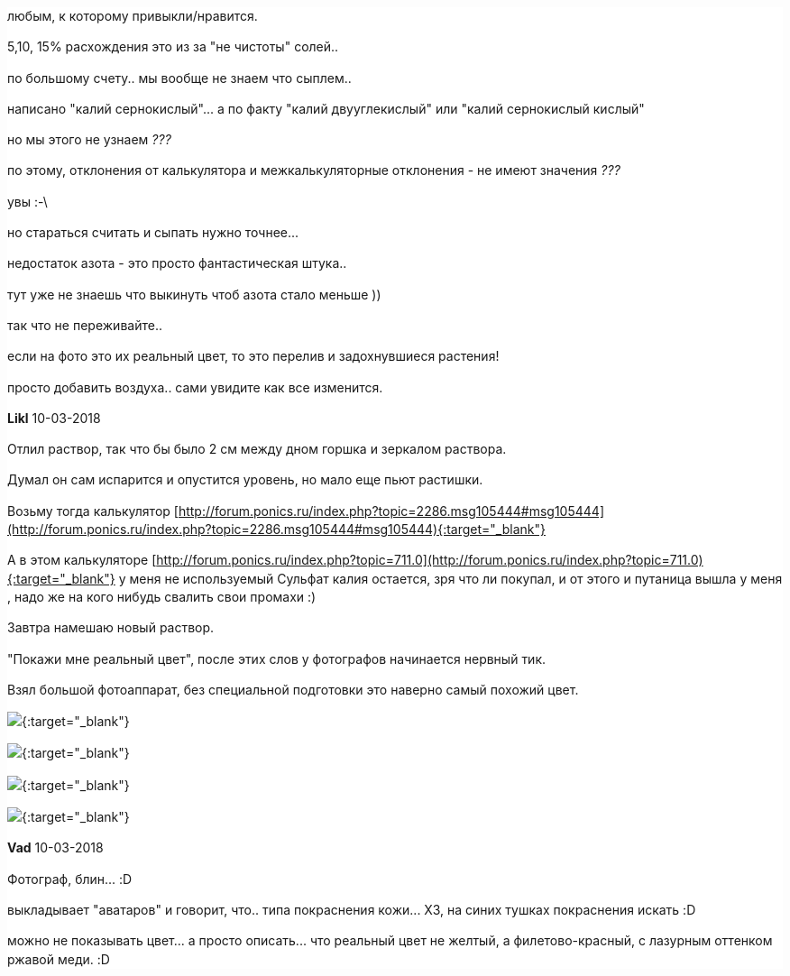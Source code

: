 любым, к которому привыкли/нравится.

5,10, 15% расхождения это из за "не чистоты" солей..

по большому счету.. мы вообще не знаем что сыплем..

написано "калий сернокислый"... а по факту "калий двууглекислый" или "калий сернокислый кислый"

но мы этого не узнаем *???*

по этому, отклонения от калькулятора и межкалькуляторные отклонения - не имеют значения *???*

увы :-\

но стараться считать и сыпать нужно точнее...

недостаток азота - это просто фантастическая штука..

тут уже не знаешь что выкинуть чтоб азота стало меньше ))

так что не переживайте..

если на фото это их реальный цвет, то это перелив и задохнувшиеся растения!

просто добавить воздуха.. сами увидите как все изменится. 


**Likl** 10-03-2018

Отлил раствор, так что бы было 2 см между дном горшка и зеркалом раствора. 

Думал он сам испарится и опустится уровень, но мало еще пьют растишки.

Возьму тогда калькулятор [http://forum.ponics.ru/index.php?topic=2286.msg105444#msg105444](http://forum.ponics.ru/index.php?topic=2286.msg105444#msg105444){:target="_blank"}

А в этом калькуляторе [http://forum.ponics.ru/index.php?topic=711.0](http://forum.ponics.ru/index.php?topic=711.0){:target="_blank"} у меня не используемый Сульфат калия остается, зря что ли покупал, и от этого и путаница вышла у меня , надо же на кого нибудь свалить свои промахи :)

Завтра намешаю новый раствор.

"Покажи мне реальный цвет", после этих слов у фотографов начинается нервный тик.

Взял большой фотоаппарат, без специальной подготовки это наверно самый похожий цвет.

[![](/imagehost2/thumbs/img3062hgh.jpg)](https://t.me/ponics_ru_files/19135){:target="_blank"}

[![](/imagehost2/thumbs/img3063.jpg)](https://t.me/ponics_ru_files/19136){:target="_blank"}

[![](/imagehost2/thumbs/img3064.jpg)](https://t.me/ponics_ru_files/19137){:target="_blank"}

[![](/imagehost2/thumbs/img3066.jpg)](https://t.me/ponics_ru_files/19138){:target="_blank"}


**Vad** 10-03-2018

Фотограф, блин... :D

выкладывает "аватаров" и говорит, что.. типа покраснения кожи... ХЗ, на синих тушках покраснения искать :D

можно не показывать цвет... а просто описать... что реальный цвет не желтый, а филетово-красный, с лазурным оттенком ржавой меди. :D
